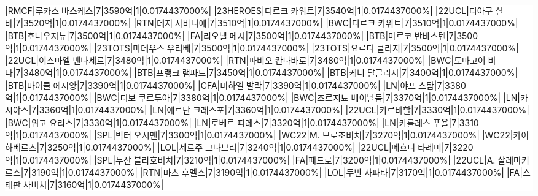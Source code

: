 |RMCF|루카스 바스케스|7|3590억|1|0.0174437000%|
|23HEROES|디르크 카위트|7|3540억|1|0.0174437000%|
|22UCL|티아구 실바|7|3520억|1|0.0174437000%|
|RTN|테지 사바니에|7|3510억|1|0.0174437000%|
|BWC|디르크 카위트|7|3510억|1|0.0174437000%|
|BTB|호나우지뉴|7|3500억|1|0.0174437000%|
|FA|리오넬 메시|7|3500억|1|0.0174437000%|
|BTB|마르코 반바스텐|7|3500억|1|0.0174437000%|
|23TOTS|마테우스 우리베|7|3500억|1|0.0174437000%|
|23TOTS|요르디 클라지|7|3500억|1|0.0174437000%|
|22UCL|이스마엘 벤나세르|7|3480억|1|0.0174437000%|
|RTN|파비오 칸나바로|7|3480억|1|0.0174437000%|
|BWC|도마고이 비다|7|3480억|1|0.0174437000%|
|BTB|프랭크 램파드|7|3450억|1|0.0174437000%|
|BTB|케니 달글리시|7|3400억|1|0.0174437000%|
|BTB|마이클 에시앙|7|3390억|1|0.0174437000%|
|CFA|미하엘 발락|7|3390억|1|0.0174437000%|
|LN|야프 스탐|7|3380억|1|0.0174437000%|
|BWC|티보 쿠르투아|7|3380억|1|0.0174437000%|
|BWC|조르지뇨 베이날둠|7|3370억|1|0.0174437000%|
|LN|카시야스|7|3360억|1|0.0174437000%|
|LN|에르난 크레스포|7|3360억|1|0.0174437000%|
|22UCL|카르바할|7|3330억|1|0.0174437000%|
|BWC|위고 요리스|7|3330억|1|0.0174437000%|
|LN|로베르 피레스|7|3320억|1|0.0174437000%|
|LN|카를레스 푸욜|7|3310억|1|0.0174437000%|
|SPL|빅터 오시멘|7|3300억|1|0.0174437000%|
|WC22|M. 브로조비치|7|3270억|1|0.0174437000%|
|WC22|카이 하베르츠|7|3250억|1|0.0174437000%|
|LOL|세르주 그나브리|7|3240억|1|0.0174437000%|
|22UCL|메흐디 타레미|7|3220억|1|0.0174437000%|
|SPL|두샨 블라호비치|7|3210억|1|0.0174437000%|
|FA|페드로|7|3200억|1|0.0174437000%|
|22UCL|A. 살레마커르스|7|3190억|1|0.0174437000%|
|RTN|마츠 후멜스|7|3190억|1|0.0174437000%|
|LOL|두반 사파타|7|3170억|1|0.0174437000%|
|FA|스테판 사비치|7|3160억|1|0.0174437000%|